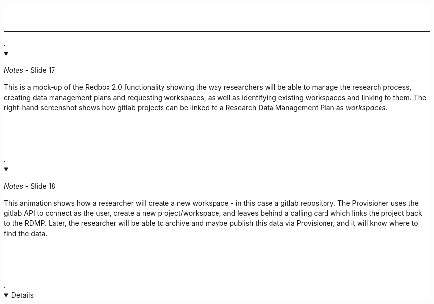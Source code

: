 

</details>
</section>
<br/><br/><hr/>


<section typeof='http://purl.org/ontology/bibo/Slide'>
<img src='{static}Slide17.png' alt='' title='' border='1'  width='85%'/>

<details open="open">

<summary>

*Notes* - Slide 17

</summary>


This is a mock-up of the Redbox 2.0 functionality showing the way researchers will be able to manage the research process, creating data management plans and requesting workspaces, as well as identifying existing workspaces and linking to them. The right-hand screenshot shows how gitlab projects can be linked to a Research Data Management Plan as *workspaces*.



</details>
</section>
<br/><br/><hr/>


<section typeof='http://purl.org/ontology/bibo/Slide'>
<img src='{static}Slide18.gif' alt='' title='

' border='1'  width='85%'/>

<details open="open">

<summary>

*Notes* - Slide 18

</summary>


This animation shows how a researcher will create a new workspace - in this case a gitlab repository. The Provisioner uses the gitlab API to connect as the user, create a new project/workspace, and leaves behind a calling card which links the project back to the RDMP. Later, the researcher will be able to archive and maybe publish this data via Provisioner, and it will know where to find the data.



</details>
</section>
<br/><br/><hr/>


<section typeof='http://purl.org/ontology/bibo/Slide'>
<img src='{static}Slide19.png' alt='' title='' border='1'  width='85%'/>

<details open="open">

